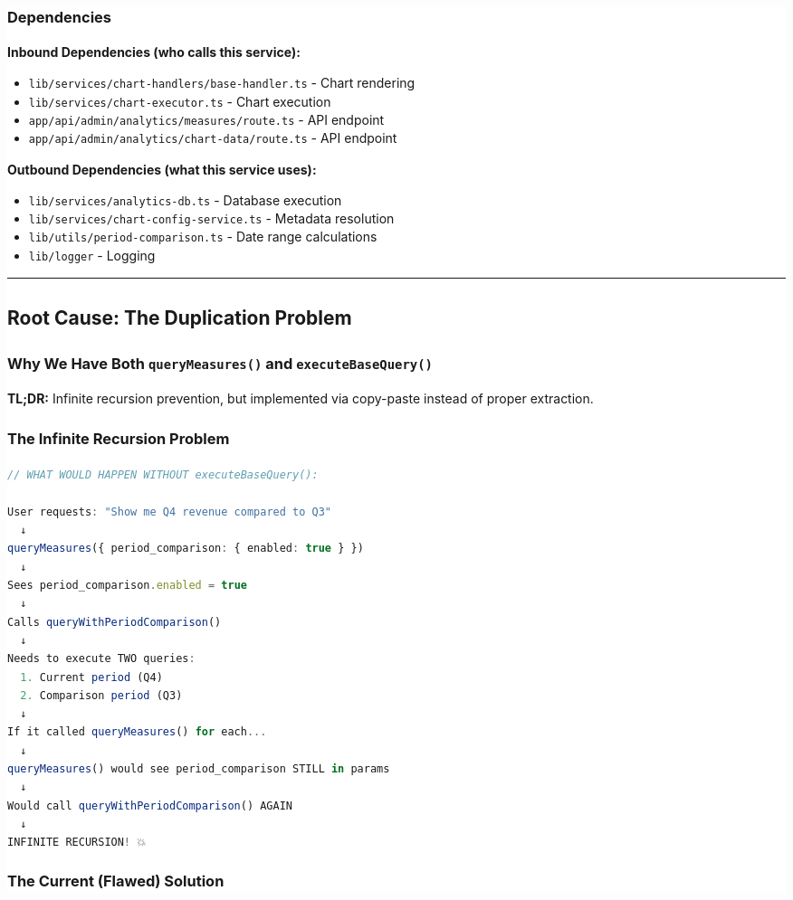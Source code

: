### Dependencies

**Inbound Dependencies (who calls this service):**
- `lib/services/chart-handlers/base-handler.ts` - Chart rendering
- `lib/services/chart-executor.ts` - Chart execution
- `app/api/admin/analytics/measures/route.ts` - API endpoint
- `app/api/admin/analytics/chart-data/route.ts` - API endpoint

**Outbound Dependencies (what this service uses):**
- `lib/services/analytics-db.ts` - Database execution
- `lib/services/chart-config-service.ts` - Metadata resolution
- `lib/utils/period-comparison.ts` - Date range calculations
- `lib/logger` - Logging

---

## Root Cause: The Duplication Problem

### Why We Have Both `queryMeasures()` and `executeBaseQuery()`

**TL;DR:** Infinite recursion prevention, but implemented via copy-paste instead of proper extraction.

### The Infinite Recursion Problem

```typescript
// WHAT WOULD HAPPEN WITHOUT executeBaseQuery():

User requests: "Show me Q4 revenue compared to Q3"
  ↓
queryMeasures({ period_comparison: { enabled: true } })
  ↓
Sees period_comparison.enabled = true
  ↓
Calls queryWithPeriodComparison()
  ↓
Needs to execute TWO queries:
  1. Current period (Q4)
  2. Comparison period (Q3)
  ↓
If it called queryMeasures() for each...
  ↓
queryMeasures() would see period_comparison STILL in params
  ↓
Would call queryWithPeriodComparison() AGAIN
  ↓
INFINITE RECURSION! 💥
```

### The Current (Flawed) Solution
